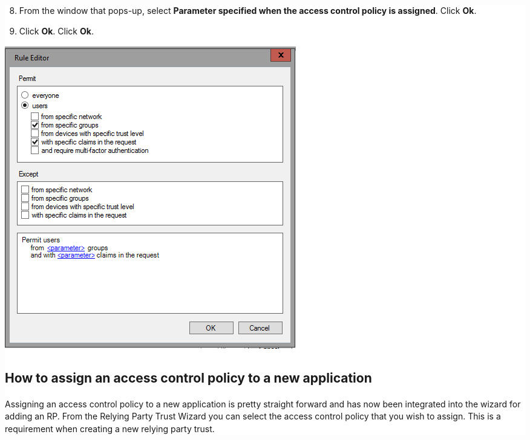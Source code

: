 8.  From the window that pops-up, select **Parameter specified when the access control policy is assigned**.  Click **Ok**.  
  
9. Click **Ok**. Click **Ok**.  
  
![](media/Access-Control-Policies-in-AD-FS/ADFSACP12.PNG)  
  
## How to assign an access control policy to a new application  
Assigning an access control policy to a new application is pretty straight forward and has now been integrated into the wizard for adding an RP.  From the Relying Party Trust Wizard you can select the access control policy that you wish to assign.  This is a requirement when creating a new relying party trust.  
  